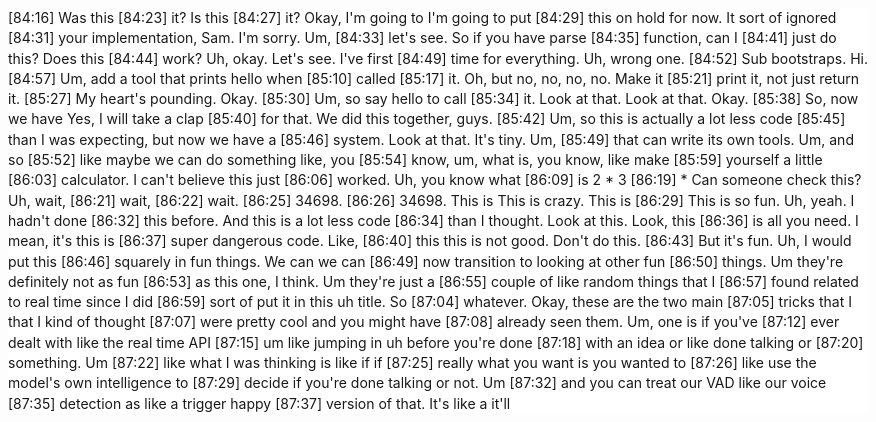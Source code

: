 [84:16] Was this
[84:23] it? Is this
[84:27] it? Okay, I'm going to I'm going to put
[84:29] this on hold for now. It sort of ignored
[84:31] your implementation, Sam. I'm sorry. Um,
[84:33] let's see. So if you have parse
[84:35] function, can I
[84:41] just do this? Does this
[84:44] work? Uh, okay. Let's see. I've first
[84:49] time for everything. Uh, wrong one.
[84:52] Sub bootstraps. Hi.
[84:57] Um, add a tool that prints hello when
[85:10] called
[85:17] it. Oh, but no, no, no, no. Make it
[85:21] print it, not just return it.
[85:27] My heart's pounding. Okay.
[85:30] Um, so say hello to call
[85:34] it. Look at that. Look at that. Okay.
[85:38] So, now we have Yes, I will take a clap
[85:40] for that. We did this together, guys.
[85:42] Um, so this is actually a lot less code
[85:45] than I was expecting, but now we have a
[85:46] system. Look at that. It's tiny. Um,
[85:49] that can write its own tools. Um, and so
[85:52] like maybe we can do something like, you
[85:54] know, um, what is, you know, like make
[85:59] yourself a little
[86:03] calculator. I can't believe this just
[86:06] worked. Uh, you know what
[86:09] is 2 * 3
[86:19] * Can someone check this? Uh, wait,
[86:21] wait,
[86:22] wait.
[86:25] 34698.
[86:26] 34698. This is This is crazy. This is
[86:29] This is so fun. Uh, yeah. I hadn't done
[86:32] this before. And this is a lot less code
[86:34] than I thought. Look at this. Look, this
[86:36] is all you need. I mean, it's this is
[86:37] super dangerous code. Like,
[86:40] this this is not good. Don't do this.
[86:43] But it's fun. Uh, I would put this
[86:46] squarely in fun things. We can we can
[86:49] now transition to looking at other fun
[86:50] things. Um they're definitely not as fun
[86:53] as this one, I think. Um they're just a
[86:55] couple of like random things that I
[86:57] found related to real time since I did
[86:59] sort of put it in this uh title. So
[87:04] whatever. Okay, these are the two main
[87:05] tricks that I that I kind of thought
[87:07] were pretty cool and you might have
[87:08] already seen them. Um, one is if you've
[87:12] ever dealt with like the real time API
[87:15] um like jumping in uh before you're done
[87:18] with an idea or like done talking or
[87:20] something. Um
[87:22] like what I was thinking is like if if
[87:25] really what you want is you wanted to
[87:26] like use the model's own intelligence to
[87:29] decide if you're done talking or not. Um
[87:32] and you can treat our VAD like our voice
[87:35] detection as like a trigger happy
[87:37] version of that. It's like a it'll